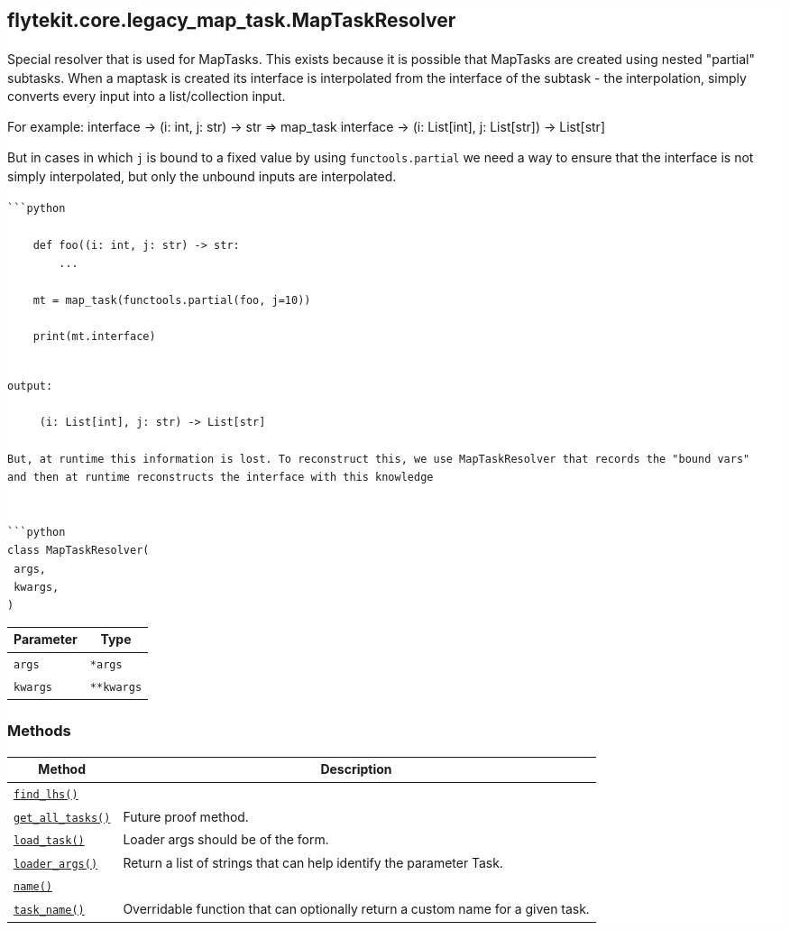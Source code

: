 ## flytekit.core.legacy_map_task.MapTaskResolver

Special resolver that is used for MapTasks.
This exists because it is possible that MapTasks are created using nested "partial" subtasks.
When a maptask is created its interface is interpolated from the interface of the subtask - the interpolation,
simply converts every input into a list/collection input.

For example:
  interface -> (i: int, j: str) -> str  => map_task interface -> (i: List[int], j: List[str]) -> List[str]

But in cases in which `j` is bound to a fixed value by using `functools.partial` we need a way to ensure that
the interface is not simply interpolated, but only the unbound inputs are interpolated.

    ```python

        def foo((i: int, j: str) -> str:
            ...

        mt = map_task(functools.partial(foo, j=10))

        print(mt.interface)
   ```

output:

        (i: List[int], j: str) -> List[str]

But, at runtime this information is lost. To reconstruct this, we use MapTaskResolver that records the "bound vars"
and then at runtime reconstructs the interface with this knowledge


```python
class MapTaskResolver(
    args,
    kwargs,
)
```
| Parameter | Type |
|-|-|
| `args` | ``*args`` |
| `kwargs` | ``**kwargs`` |

### Methods

| Method | Description |
|-|-|
| [`find_lhs()`](#find_lhs) |  |
| [`get_all_tasks()`](#get_all_tasks) | Future proof method. |
| [`load_task()`](#load_task) | Loader args should be of the form. |
| [`loader_args()`](#loader_args) | Return a list of strings that can help identify the parameter Task. |
| [`name()`](#name) |  |
| [`task_name()`](#task_name) | Overridable function that can optionally return a custom name for a given task. |
